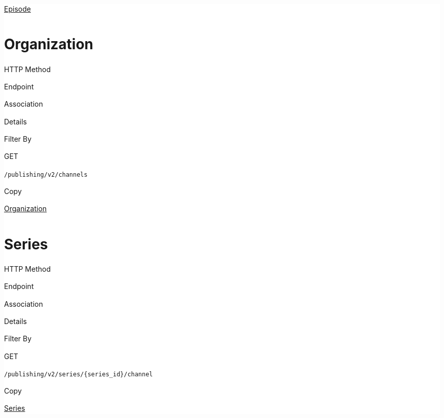 [Episode](episode.md)

# Organization

HTTP Method

Endpoint

Association

Details

Filter By

GET

`/publishing/v2/channels`

Copy

[Organization](organization.md)

# Series

HTTP Method

Endpoint

Association

Details

Filter By

GET

`/publishing/v2/series/{series_id}/channel`

Copy

[Series](series.md)